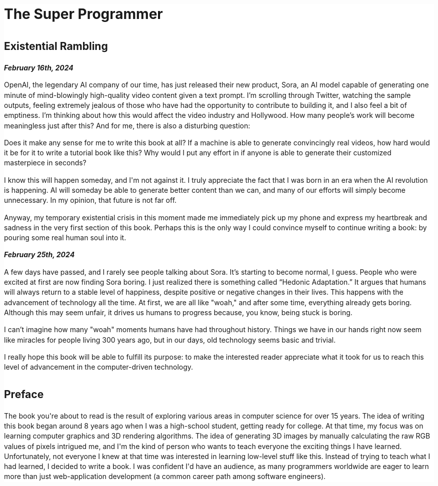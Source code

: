 # The Super Programmer

## Existential Rambling

***February 16th, 2024***

OpenAI, the legendary AI company of our time, has just released their new product, Sora, an AI model capable of generating one minute of mind-blowingly high-quality video content given a text prompt. I’m scrolling through Twitter, watching the sample outputs, feeling extremely jealous of those who have had the opportunity to contribute to building it, and I also feel a bit of emptiness. I’m thinking about how this would affect the video industry and Hollywood. How many people’s work will become meaningless just after this? And for me, there is also a disturbing question:

Does it make any sense for me to write this book at all? If a machine is able to generate convincingly real videos, how hard would it be for it to write a tutorial book like this? Why would I put any effort in if anyone is able to generate their customized masterpiece in seconds?

I know this will happen someday, and I'm not against it. I truly appreciate the fact that I was born in an era when the AI revolution is happening. AI will someday be able to generate better content than we can, and many of our efforts will simply become unnecessary. In my opinion, that future is not far off.

Anyway, my temporary existential crisis in this moment made me immediately pick up my phone and express my heartbreak and sadness in the very first section of this book. Perhaps this is the only way I could convince myself to continue writing a book: by pouring some real human soul into it.

***February 25th, 2024***

A few days have passed, and I rarely see people talking about Sora. It’s starting to become normal, I guess. People who were excited at first are now finding Sora boring. I just realized there is something called “Hedonic Adaptation.” It argues that humans will always return to a stable level of happiness, despite positive or negative changes in their lives. This happens with the advancement of technology all the time. At first, we are all like "woah," and after some time, everything already gets boring. Although this may seem unfair, it drives us humans to progress because, you know, being stuck is boring.

I can’t imagine how many "woah" moments humans have had throughout history. Things we have in our hands right now seem like miracles for people living 300 years ago, but in our days, old technology seems basic and trivial.

I really hope this book will be able to fulfill its purpose: to make the interested reader appreciate what it took for us to reach this level of advancement in the computer-driven technology.

## Preface

The book you're about to read is the result of exploring various areas in computer science for over 15 years. The idea of writing this book began around 8 years ago when I was a high-school student, getting ready for college. At that time, my focus was on learning computer graphics and 3D rendering algorithms. The idea of generating 3D images by manually calculating the raw RGB values of pixels intrigued me, and I'm the kind of person who wants to teach everyone the exciting things I have learned. Unfortunately, not everyone I knew at that time was interested in learning low-level stuff like this. Instead of trying to teach what I had learned, I decided to write a book. I was confident I'd have an audience, as many programmers worldwide are eager to learn more than just web-application development (a common career path among software engineers).
